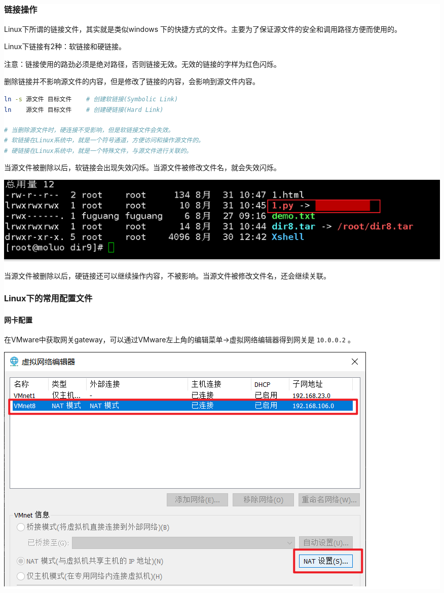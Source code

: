 ### 链接操作

Linux下所谓的链接文件，其实就是类似windows 下的快捷方式的文件。主要为了保证源文件的安全和调用路径方便而使用的。

Linux下链接有2种：软链接和硬链接。

注意：链接使用的路劲必须是绝对路径，否则链接无效。无效的链接的字样为红色闪烁。

删除链接并不影响源文件的内容，但是修改了链接的内容，会影响到源文件内容。

```bash
ln -s 源文件 目标文件    # 创建软链接(Symbolic Link)
ln    源文件 目标文件    # 创建硬链接(Hard Link)

# 当删除源文件时，硬连接不受影响，但是软链接文件会失效。
# 软链接在Linux系统中，就是一个符号通道，方便访问和操作源文件的。
# 硬链接在Linux系统中，就是一个特殊文件，与源文件进行关联的。
```

当源文件被删除以后，软链接会出现失效闪烁。当源文件被修改文件名，就会失效闪烁。

![image-20210831104618324](Linux.assets/image-20210831104618324.png)

当源文件被删除以后，硬链接还可以继续操作内容，不被影响。当源文件被修改文件名，还会继续关联。

### Linux下的常用配置文件

#### 网卡配置

在VMware中获取网关gateway，可以通过VMware左上角的编辑菜单->虚拟网络编辑器得到网关是 `10.0.0.2` 。

![image-20211018145811582](Linux.assets/image-20211018145811582.png)
